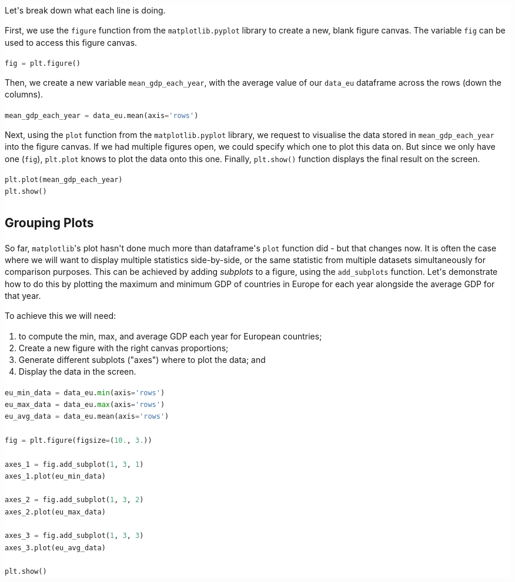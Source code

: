 Let's break down what each line is doing.

First, we use the `figure` function from the `matplotlib.pyplot` library to create a new, blank figure canvas.
The variable `fig` can be used to access this figure canvas.

```python
fig = plt.figure()
```

Then, we create a new variable `mean_gdp_each_year`, with the average value of our `data_eu` dataframe across the rows (down the columns).

```python
mean_gdp_each_year = data_eu.mean(axis='rows')
```

Next, using the `plot` function from the `matplotlib.pyplot` library, we request to visualise the data stored in `mean_gdp_each_year` into the figure canvas.
If we had multiple figures open, we could specify which one to plot this data on. But since we only have one (`fig`), `plt.plot` knows to plot the data onto this one.
Finally, `plt.show()` function displays the final result on the screen.

```python
plt.plot(mean_gdp_each_year)
plt.show()
```

## Grouping Plots

So far, `matplotlib`'s plot hasn't done much more than dataframe's `plot` function did - but that changes now.
It is often the case where we will want to display multiple statistics side-by-side, or the same statistic from multiple datasets simultaneously for comparison purposes.
This can be achieved by adding *subplots* to a figure, using the `add_subplots` function.
Let's demonstrate how to do this by plotting the maximum and minimum GDP of countries in Europe for each year alongside the average GDP for that year.

To achieve this we will need:
1. to compute the min, max, and average GDP each year for European countries;
1. Create a new figure with the right canvas proportions;
1. Generate different subplots ("axes") where to plot the data; and
1. Display the data in the screen.

```python
eu_min_data = data_eu.min(axis='rows')
eu_max_data = data_eu.max(axis='rows')
eu_avg_data = data_eu.mean(axis='rows')

fig = plt.figure(figsize=(10., 3.))

axes_1 = fig.add_subplot(1, 3, 1)
axes_1.plot(eu_min_data)

axes_2 = fig.add_subplot(1, 3, 2)
axes_2.plot(eu_max_data)

axes_3 = fig.add_subplot(1, 3, 3)
axes_3.plot(eu_avg_data)

plt.show()
```
